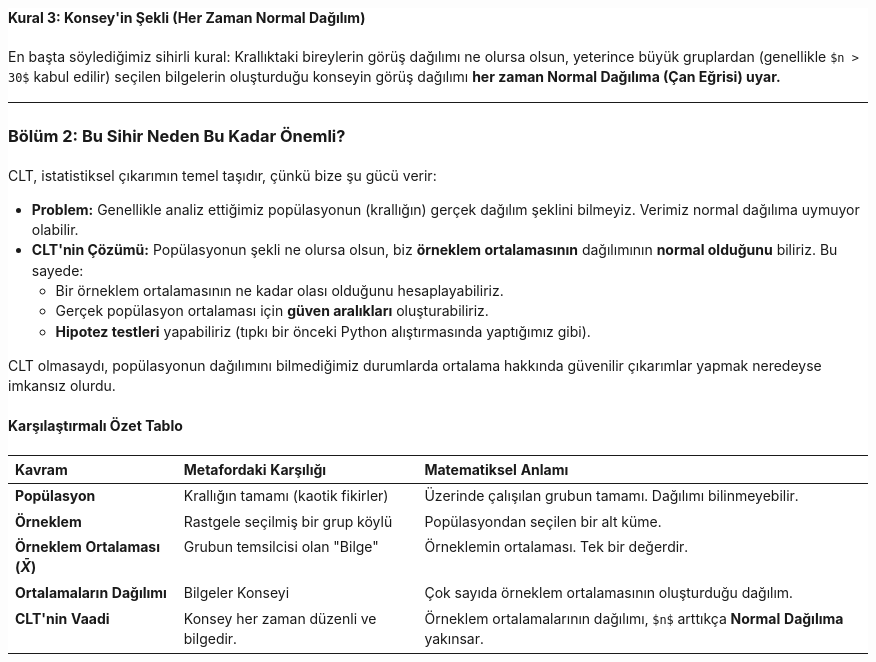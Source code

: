 #### Kural 3: Konsey'in Şekli (Her Zaman Normal Dağılım)
En başta söylediğimiz sihirli kural: Krallıktaki bireylerin görüş dağılımı ne olursa olsun, yeterince büyük gruplardan (genellikle `$n > 30$` kabul edilir) seçilen bilgelerin oluşturduğu konseyin görüş dağılımı **her zaman Normal Dağılıma (Çan Eğrisi) uyar.**

---

### Bölüm 2: Bu Sihir Neden Bu Kadar Önemli?

CLT, istatistiksel çıkarımın temel taşıdır, çünkü bize şu gücü verir:

* **Problem:** Genellikle analiz ettiğimiz popülasyonun (krallığın) gerçek dağılım şeklini bilmeyiz. Verimiz normal dağılıma uymuyor olabilir.
* **CLT'nin Çözümü:** Popülasyonun şekli ne olursa olsun, biz **örneklem ortalamasının** dağılımının **normal olduğunu** biliriz. Bu sayede:
    * Bir örneklem ortalamasının ne kadar olası olduğunu hesaplayabiliriz.
    * Gerçek popülasyon ortalaması için **güven aralıkları** oluşturabiliriz.
    * **Hipotez testleri** yapabiliriz (tıpkı bir önceki Python alıştırmasında yaptığımız gibi).

CLT olmasaydı, popülasyonun dağılımını bilmediğimiz durumlarda ortalama hakkında güvenilir çıkarımlar yapmak neredeyse imkansız olurdu.

#### Karşılaştırmalı Özet Tablo

| Kavram | Metafordaki Karşılığı | Matematiksel Anlamı |
| :--- | :--- | :--- |
| **Popülasyon** | Krallığın tamamı (kaotik fikirler) | Üzerinde çalışılan grubun tamamı. Dağılımı bilinmeyebilir. |
| **Örneklem** | Rastgele seçilmiş bir grup köylü | Popülasyondan seçilen bir alt küme. |
| **Örneklem Ortalaması ($\bar{X}$)** | Grubun temsilcisi olan "Bilge" | Örneklemin ortalaması. Tek bir değerdir. |
| **Ortalamaların Dağılımı** | Bilgeler Konseyi | Çok sayıda örneklem ortalamasının oluşturduğu dağılım. |
| **CLT'nin Vaadi** | Konsey her zaman düzenli ve bilgedir. | Örneklem ortalamalarının dağılımı, `$n$` arttıkça **Normal Dağılıma** yakınsar. |



